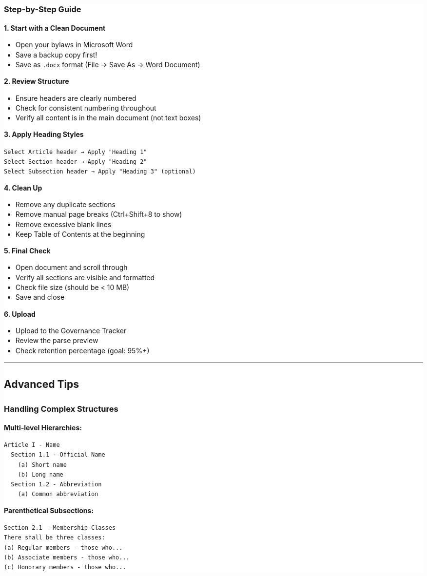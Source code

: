 ### Step-by-Step Guide

**1. Start with a Clean Document**
- Open your bylaws in Microsoft Word
- Save a backup copy first!
- Save as `.docx` format (File → Save As → Word Document)

**2. Review Structure**
- Ensure headers are clearly numbered
- Check for consistent numbering throughout
- Verify all content is in the main document (not text boxes)

**3. Apply Heading Styles**
```
Select Article header → Apply "Heading 1"
Select Section header → Apply "Heading 2"
Select Subsection header → Apply "Heading 3" (optional)
```

**4. Clean Up**
- Remove any duplicate sections
- Remove manual page breaks (Ctrl+Shift+8 to show)
- Remove excessive blank lines
- Keep Table of Contents at the beginning

**5. Final Check**
- Open document and scroll through
- Verify all sections are visible and formatted
- Check file size (should be < 10 MB)
- Save and close

**6. Upload**
- Upload to the Governance Tracker
- Review the parse preview
- Check retention percentage (goal: 95%+)

---

## Advanced Tips

### Handling Complex Structures

**Multi-level Hierarchies:**
```
Article I - Name
  Section 1.1 - Official Name
    (a) Short name
    (b) Long name
  Section 1.2 - Abbreviation
    (a) Common abbreviation
```

**Parenthetical Subsections:**
```
Section 2.1 - Membership Classes
There shall be three classes:
(a) Regular members - those who...
(b) Associate members - those who...
(c) Honorary members - those who...
```
